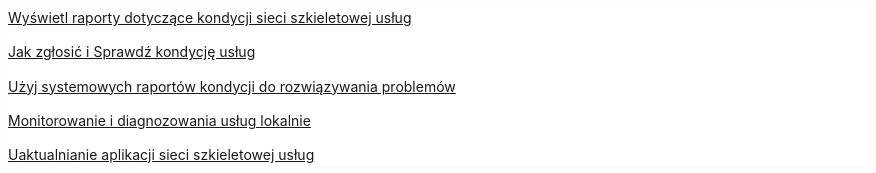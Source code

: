 [Wyświetl raporty dotyczące kondycji sieci szkieletowej usług](service-fabric-view-entities-aggregated-health.md)

[Jak zgłosić i Sprawdź kondycję usług](service-fabric-diagnostics-how-to-report-and-check-service-health.md)

[Użyj systemowych raportów kondycji do rozwiązywania problemów](service-fabric-understand-and-troubleshoot-with-system-health-reports.md)

[Monitorowanie i diagnozowania usług lokalnie](service-fabric-diagnostics-how-to-monitor-and-diagnose-services-locally.md)

[Uaktualnianie aplikacji sieci szkieletowej usług](service-fabric-application-upgrade.md)

